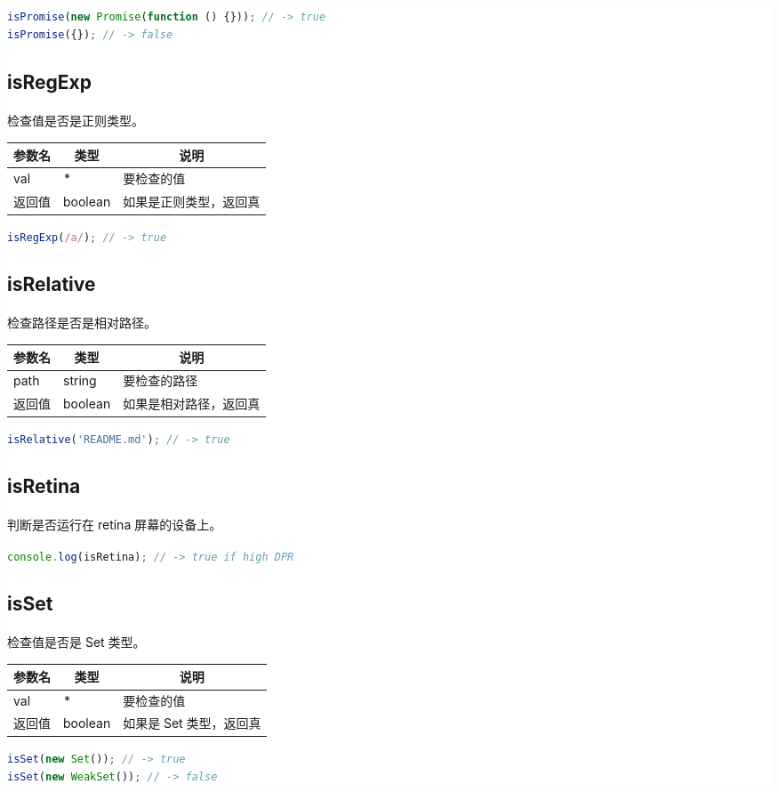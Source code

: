 ```javascript
isPromise(new Promise(function () {})); // -> true
isPromise({}); // -> false
```

## isRegExp

检查值是否是正则类型。

|参数名|类型|说明|
|-----|----|---|
|val|*|要检查的值|
|返回值|boolean|如果是正则类型，返回真|

```javascript
isRegExp(/a/); // -> true
```

## isRelative

检查路径是否是相对路径。

|参数名|类型|说明|
|-----|----|---|
|path|string|要检查的路径|
|返回值|boolean|如果是相对路径，返回真|

```javascript
isRelative('README.md'); // -> true
```

## isRetina

判断是否运行在 retina 屏幕的设备上。

```javascript
console.log(isRetina); // -> true if high DPR
```

## isSet

检查值是否是 Set 类型。

|参数名|类型|说明|
|-----|----|---|
|val|*|要检查的值|
|返回值|boolean|如果是 Set 类型，返回真|

```javascript
isSet(new Set()); // -> true
isSet(new WeakSet()); // -> false
```
